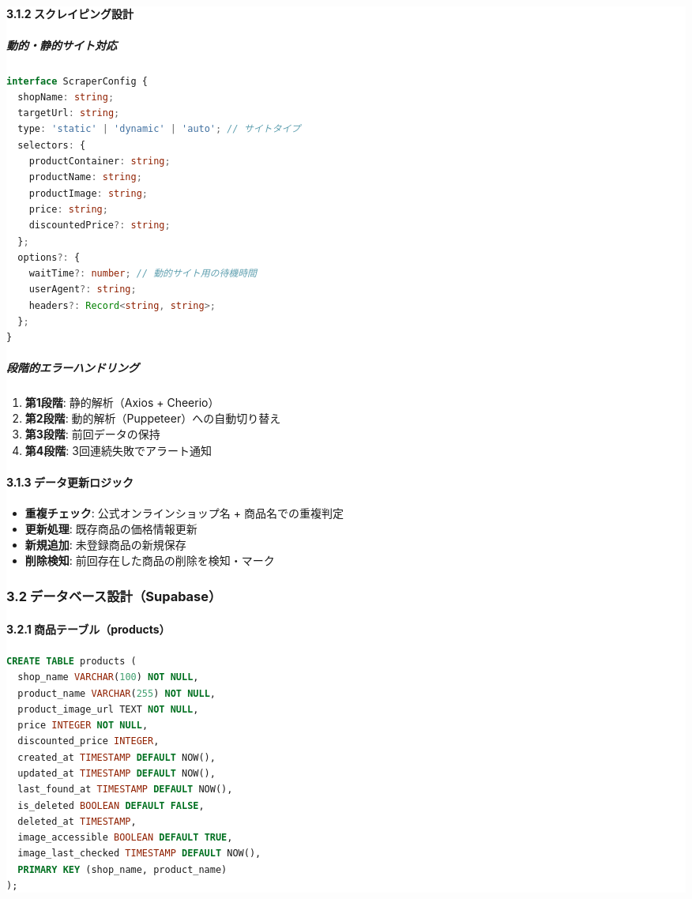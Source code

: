 #### 3.1.2 スクレイピング設計

##### 動的・静的サイト対応
```typescript
interface ScraperConfig {
  shopName: string;
  targetUrl: string;
  type: 'static' | 'dynamic' | 'auto'; // サイトタイプ
  selectors: {
    productContainer: string;
    productName: string;
    productImage: string;
    price: string;
    discountedPrice?: string;
  };
  options?: {
    waitTime?: number; // 動的サイト用の待機時間
    userAgent?: string;
    headers?: Record<string, string>;
  };
}
```

##### 段階的エラーハンドリング
1. **第1段階**: 静的解析（Axios + Cheerio）
2. **第2段階**: 動的解析（Puppeteer）への自動切り替え
3. **第3段階**: 前回データの保持
4. **第4段階**: 3回連続失敗でアラート通知

#### 3.1.3 データ更新ロジック
- **重複チェック**: 公式オンラインショップ名 + 商品名での重複判定
- **更新処理**: 既存商品の価格情報更新
- **新規追加**: 未登録商品の新規保存
- **削除検知**: 前回存在した商品の削除を検知・マーク

### 3.2 データベース設計（Supabase）

#### 3.2.1 商品テーブル（products）
```sql
CREATE TABLE products (
  shop_name VARCHAR(100) NOT NULL,
  product_name VARCHAR(255) NOT NULL,
  product_image_url TEXT NOT NULL,
  price INTEGER NOT NULL,
  discounted_price INTEGER,
  created_at TIMESTAMP DEFAULT NOW(),
  updated_at TIMESTAMP DEFAULT NOW(),
  last_found_at TIMESTAMP DEFAULT NOW(),
  is_deleted BOOLEAN DEFAULT FALSE,
  deleted_at TIMESTAMP,
  image_accessible BOOLEAN DEFAULT TRUE,
  image_last_checked TIMESTAMP DEFAULT NOW(),
  PRIMARY KEY (shop_name, product_name)
);
```
